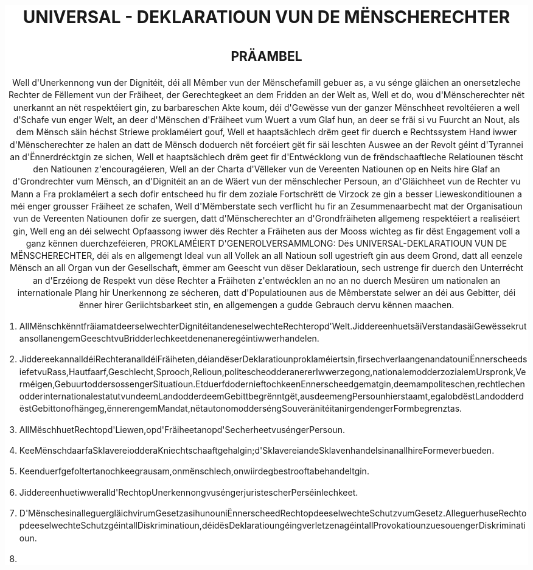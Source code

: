 <h1 align='center'>UNIVERSAL - DEKLARATIOUN VUN DE MËNSCHERECHTER</h1>
<h2 align='center'>PRÄAMBEL</h2>
<p align='center'>Well d'Unerkennong vun der Dignitéit, déi all Mêmber vun der Mënschefamill gebuer as, a vu sénge gläichen an onersetzleche Rechter de Fëllement vun der Fräiheet, der Gerechtegkeet an dem Fridden an der Welt as,
Well et do, wou d'Mënscherechter nët unerkannt an nët respektéiert gin, zu barbareschen Akte koum, déi d'Gewësse vun der ganzer Mënschheet revoltéieren a well d'Schafe vun enger Welt, an deer d'Mënschen d'Fräiheet vum Wuert a vum Glaf hun, an deer se fräi si vu Fuurcht an Nout, als dem Mënsch säin héchst Striewe proklaméiert gouf,
Well et haaptsächlech drëm geet fir duerch e Rechtssystem Hand iwwer d'Mënscherechter ze halen an datt de Mënsch doduerch nët forcéiert gët fir säi leschten Auswee an der Revolt géint d'Tyrannei an d'Ënnerdrécktgin ze sichen,
Well et haaptsächlech drëm geet fir d'Entwécklong vun de frëndschaaftleche Relatiounen tëscht den Natiounen z'encouragéieren,
Well an der Charta d'Vëlleker vun de Vereenten Natiounen op en Neits hire Glaf an d'Grondrechter vum Mënsch, an d'Dignitéit an an de Wäert vun der mënschlecher Persoun, an d'Gläichheet vun de Rechter vu Mann a Fra proklaméiert a sech dofir entscheed hu fir dem zoziale Fortschrëtt de Virzock ze gin a besser Lieweskonditiounen a méi enger grousser Fräiheet ze schafen,
Well d'Mëmberstate sech verflicht hu fir an Zesummenaarbecht mat der Organisatioun vun de Vereenten Natiounen dofir ze suergen, datt d'Mënscherechter an d'Grondfräiheten allgemeng respektéiert a realiséiert gin,
Well eng an déi selwecht Opfaassong iwwer dës Rechter a Fräiheten aus der Mooss wichteg as fir dëst Engagement voll a ganz kënnen duerchzeféieren,
PROKLAMÉIERT D'GENEROLVERSAMMLONG:
Dës UNIVERSAL-DEKLARATIOUN VUN DE MËNSCHERECHTER, déi als en allgemengt Ideal vun all Vollek an all Natioun soll ugestrieft gin aus deem Grond, datt all eenzele Mënsch an all Organ vun der Gesellschaft, ëmmer am Geescht vun dëser Deklaratioun, sech ustrenge fir duerch den Unterrécht an d'Erzéiong de Respekt vun dëse Rechter a Fräiheten z'entwécklen an no an no duerch Mesüren um nationalen an internationale Plang hir Unerkennong ze sécheren, datt d'Populatiounen aus de Mêmberstate selwer an déi aus Gebitter, déi ënner hirer Geriichtsbarkeet stin, en allgemengen a gudde Gebrauch dervu kënnen maachen.</p>
<ol>
  <li>
    <p>AllMënschkënntfräiamatdeerselwechterDignitéitandeneselwechteRechteropd'Welt.JiddereenhuetsäiVerstandasäiGewëssekrutansollanengemGeeschtvuBridderlechkeetdenenaneregéintiwwerhandelen.</p>
  </li>
  <li>
    <p>JiddereekannalldéiRechteranalldéiFräiheten,déiandëserDeklaratiounproklaméiertsin,firsechverlaangenandatouniËnnerscheedsiefetvuRass,Hautfaarf,Geschlecht,Sprooch,Relioun,politescheodderanererIwwerzegong,nationalemodderzozialemUrspronk,Verméigen,GebuurtoddersossengerSituatioun.EtduerfdodernieftochkeenEnnerscheedgematgin,deemampoliteschen,rechtlechenodderinternationalestatutvundeemLandodderdeemGebittbegrënntgët,ausdeemengPersounhierstaamt,egalobdëstLandodderdëstGebittonofhängeg,ënnerengemMandat,nëtautonomodderséngSouveränitéitanirgendengerFormbegrenztas.</p>
  </li>
  <li>
    <p>AllMëschhuetRechtopd'Liewen,opd'Fräiheetanopd'SecherheetvuséngerPersoun.</p>
  </li>
  <li>
    <p>KeeMënschdaarfaSklavereiodderaKniechtschaaftgehalgin;d'SklavereiandeSklavenhandelsinanallhireFormeverbueden.</p>
  </li>
  <li>
    <p>Keenduerfgefoltertanochkeegrausam,onmënschlech,onwiirdegbestrooftabehandeltgin.</p>
  </li>
  <li>
    <p>Jiddereenhuetiwweralld'RechtopUnerkennongvuséngerjuristescherPerséinlechkeet.</p>
  </li>
  <li>
    <p>D'MënschesinalleguergläichvirumGesetzasihunouniËnnerscheedRechtopdeeselwechteSchutzvumGesetz.AlleguerhuseRechtopdeeselwechteSchutzgéintallDiskriminatioun,déidësDeklaratioungéingverletzenagéintallProvokatiounzuesouengerDiskriminatioun.</p>
  </li>
  <li>